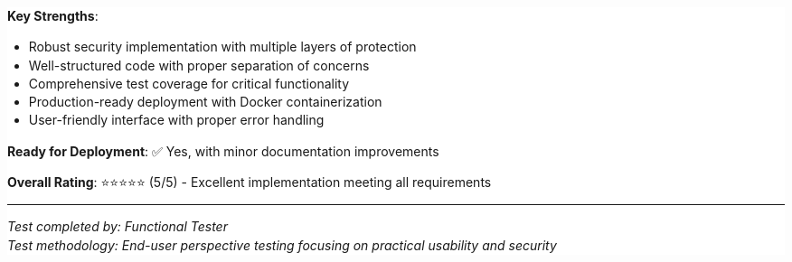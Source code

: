 **Key Strengths**:
- Robust security implementation with multiple layers of protection
- Well-structured code with proper separation of concerns
- Comprehensive test coverage for critical functionality
- Production-ready deployment with Docker containerization
- User-friendly interface with proper error handling

**Ready for Deployment**: ✅ Yes, with minor documentation improvements

**Overall Rating**: ⭐⭐⭐⭐⭐ (5/5) - Excellent implementation meeting all requirements

---

*Test completed by: Functional Tester*  
*Test methodology: End-user perspective testing focusing on practical usability and security*
